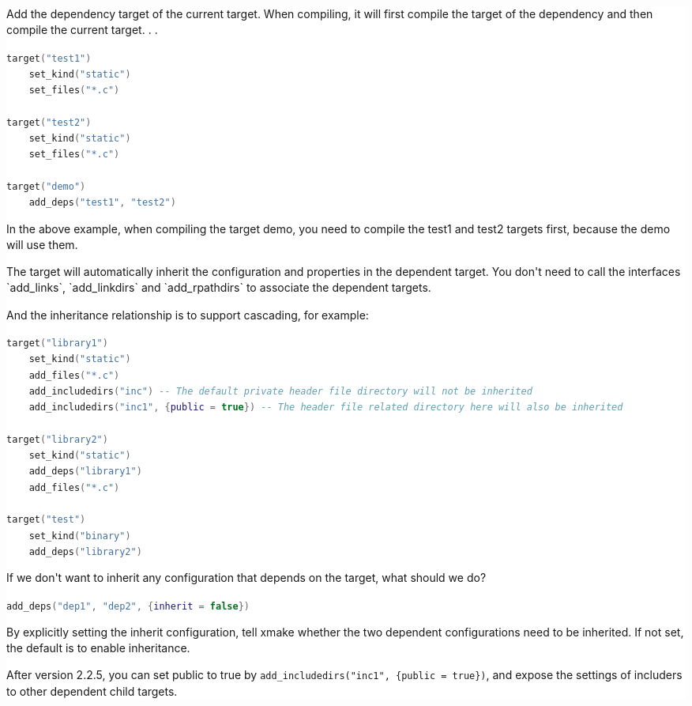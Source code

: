 Add the dependency target of the current target. When compiling, it will first compile the target of the dependency and then compile the current target. . .

```lua
target("test1")
    set_kind("static")
    set_files("*.c")

target("test2")
    set_kind("static")
    set_files("*.c")

target("demo")
    add_deps("test1", "test2")
```

In the above example, when compiling the target demo, you need to compile the test1 and test2 targets first, because the demo will use them.

<p class="tip">
The target will automatically inherit the configuration and properties in the dependent target. You don't need to call the interfaces `add_links`, `add_linkdirs` and `add_rpathdirs` to associate the dependent targets.
</p>

And the inheritance relationship is to support cascading, for example:

```lua
target("library1")
    set_kind("static")
    add_files("*.c")
    add_includedirs("inc") -- The default private header file directory will not be inherited
    add_includedirs("inc1", {public = true}) -- The header file related directory here will also be inherited

target("library2")
    set_kind("static")
    add_deps("library1")
    add_files("*.c")

target("test")
    set_kind("binary")
    add_deps("library2")
```

If we don't want to inherit any configuration that depends on the target, what should we do?

```lua
add_deps("dep1", "dep2", {inherit = false})
```

By explicitly setting the inherit configuration, tell xmake whether the two dependent configurations need to be inherited. If not set, the default is to enable inheritance.

After version 2.2.5, you can set public to true by `add_includedirs("inc1", {public = true})`, and expose the settings of includers to other dependent child targets.
